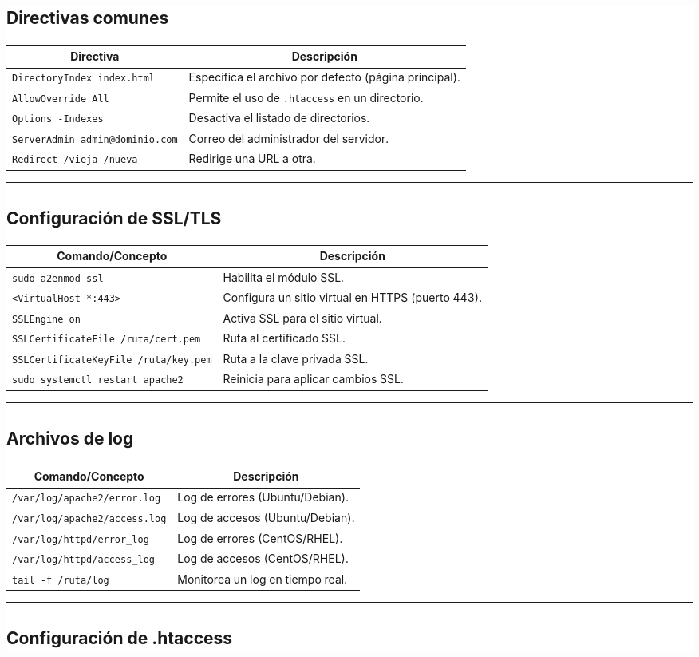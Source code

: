 
## Directivas comunes

| Directiva                       | Descripción                                           |
|---------------------------------|-------------------------------------------------------|
| `DirectoryIndex index.html`     | Especifica el archivo por defecto (página principal). |
| `AllowOverride All`             | Permite el uso de `.htaccess` en un directorio.       |
| `Options -Indexes`              | Desactiva el listado de directorios.                  |
| `ServerAdmin admin@dominio.com` | Correo del administrador del servidor.                |
| `Redirect /vieja /nueva`        | Redirige una URL a otra.                              |

---

## Configuración de SSL/TLS

| Comando/Concepto                      | Descripción                                       |
|---------------------------------------|---------------------------------------------------|
| `sudo a2enmod ssl`                    | Habilita el módulo SSL.                           |
| `<VirtualHost *:443>`                 | Configura un sitio virtual en HTTPS (puerto 443). |
| `SSLEngine on`                        | Activa SSL para el sitio virtual.                 |
| `SSLCertificateFile /ruta/cert.pem`   | Ruta al certificado SSL.                          |
| `SSLCertificateKeyFile /ruta/key.pem` | Ruta a la clave privada SSL.                      |
| `sudo systemctl restart apache2`      | Reinicia para aplicar cambios SSL.                |

---

## Archivos de log

| Comando/Concepto              | Descripción                      |
|-------------------------------|----------------------------------|
| `/var/log/apache2/error.log`  | Log de errores (Ubuntu/Debian).  |
| `/var/log/apache2/access.log` | Log de accesos (Ubuntu/Debian).  |
| `/var/log/httpd/error_log`    | Log de errores (CentOS/RHEL).    |
| `/var/log/httpd/access_log`   | Log de accesos (CentOS/RHEL).    |
| `tail -f /ruta/log`           | Monitorea un log en tiempo real. |

---

## Configuración de .htaccess
